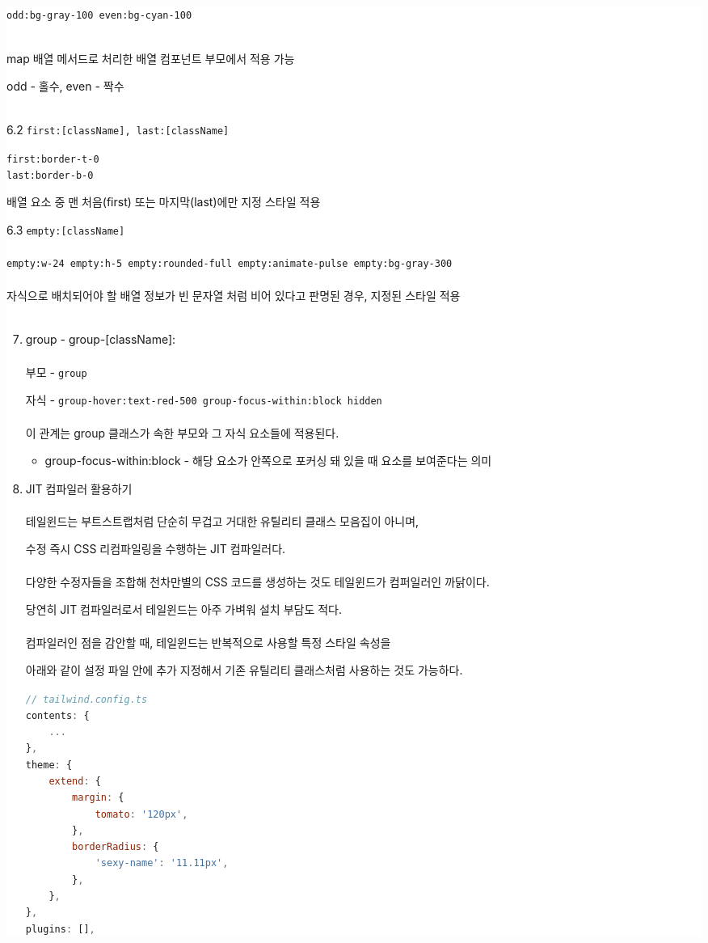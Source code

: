    `odd:bg-gray-100 even:bg-cyan-100`<br/><br/>

   map 배열 메서드로 처리한 배열 컴포넌트 부모에서 적용 가능

   odd - 홀수, even - 짝수<br/><br/>

   6.2 `first:[className], last:[className]`

   ```
   first:border-t-0
   last:border-b-0
   ```

   배열 요소 중 맨 처음(first) 또는 마지막(last)에만 지정 스타일 적용

   6.3 `empty:[className]`
   <br/><br/>
   `empty:w-24 empty:h-5 empty:rounded-full empty:animate-pulse empty:bg-gray-300`
   <br/><br/>
   자식으로 배치되어야 할 배열 정보가 빈 문자열 처럼 비어 있다고 판명된 경우, 지정된 스타일 적용<br/><br/>

7. group - group-[className]:
   <br/><br/>
   부모 - `group`

   자식 - `group-hover:text-red-500 group-focus-within:block hidden`
   <br/><br/>
   이 관계는 group 클래스가 속한 부모와 그 자식 요소들에 적용된다.

   - group-focus-within:block - 해당 요소가 안쪽으로 포커싱 돼 있을 때 요소를 보여준다는 의미

8. JIT 컴파일러 활용하기
   <br/><br/>
   테일윈드는 부트스트랩처럼 단순히 무겁고 거대한 유틸리티 클래스 모음집이 아니며,

   수정 즉시 CSS 리컴파일링을 수행하는 JIT 컴파일러다.
   <br/><br/>
   다양한 수정자들을 조합해 천차만별의 CSS 코드를 생성하는 것도 테일윈드가 컴퍼일러인 까닭이다.

   당연히 JIT 컴파일러로서 테일윈드는 아주 가벼워 설치 부담도 적다.
   <br/><br/>
   컴파일러인 점을 감안할 때, 테일윈드는 반복적으로 사용할 특정 스타일 속성을

   아래와 같이 설정 파일 안에 추가 지정해서 기존 유틸리티 클래스처럼 사용하는 것도 가능하다.

   ```javascript
   // tailwind.config.ts
   contents: {
       ...
   },
   theme: {
       extend: {
           margin: {
               tomato: '120px',
           },
           borderRadius: {
               'sexy-name': '11.11px',
           },
       },
   },
   plugins: [],
   ```
